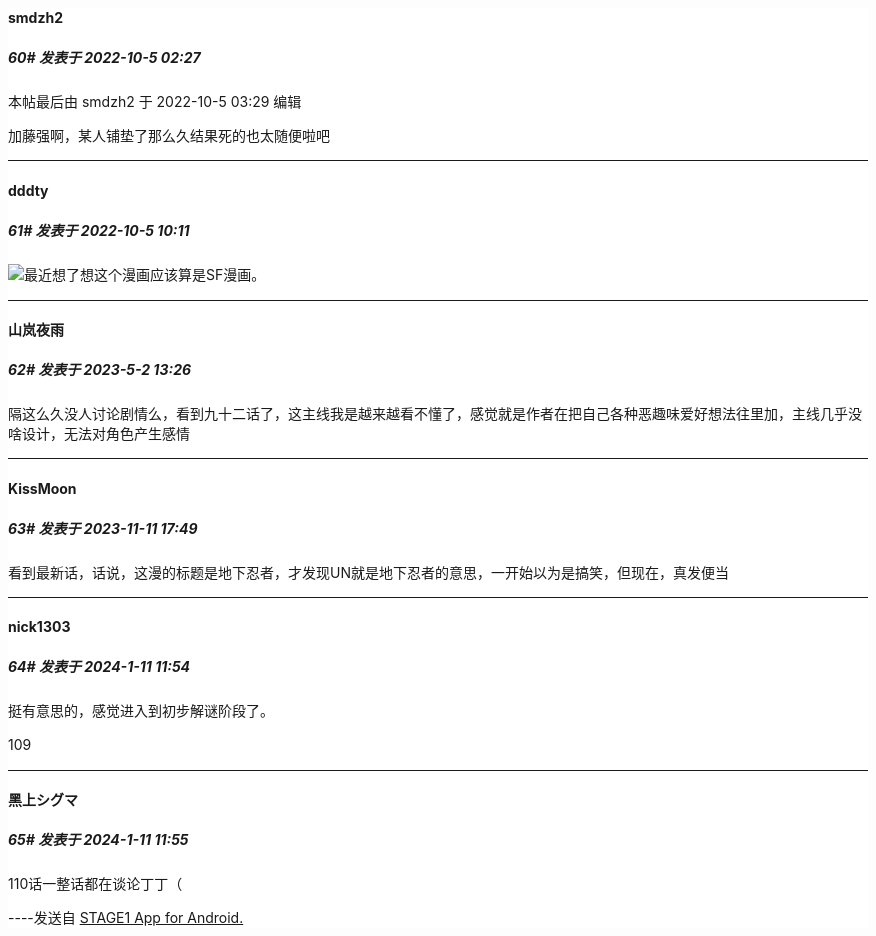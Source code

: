 ####  smdzh2  
##### 60#       发表于 2022-10-5 02:27

 本帖最后由 smdzh2 于 2022-10-5 03:29 编辑 

加藤强啊，某人铺垫了那么久结果死的也太随便啦吧


*****

####  dddty  
##### 61#       发表于 2022-10-5 10:11

<img src="https://static.saraba1st.com/image/smiley/face2017/001.png" referrerpolicy="no-referrer">最近想了想这个漫画应该算是SF漫画。

*****

####  山岚夜雨  
##### 62#       发表于 2023-5-2 13:26

隔这么久没人讨论剧情么，看到九十二话了，这主线我是越来越看不懂了，感觉就是作者在把自己各种恶趣味爱好想法往里加，主线几乎没啥设计，无法对角色产生感情

*****

####  KissMoon  
##### 63#       发表于 2023-11-11 17:49

看到最新话，话说，这漫的标题是地下忍者，才发现UN就是地下忍者的意思，一开始以为是搞笑，但现在，真发便当

*****

####  nick1303  
##### 64#       发表于 2024-1-11 11:54

挺有意思的，感觉进入到初步解谜阶段了。

109

*****

####  黑上シグマ  
##### 65#       发表于 2024-1-11 11:55

110话一整话都在谈论丁丁（

----发送自 [STAGE1 App for Android.](http://stage1.5j4m.com/?1.37)

